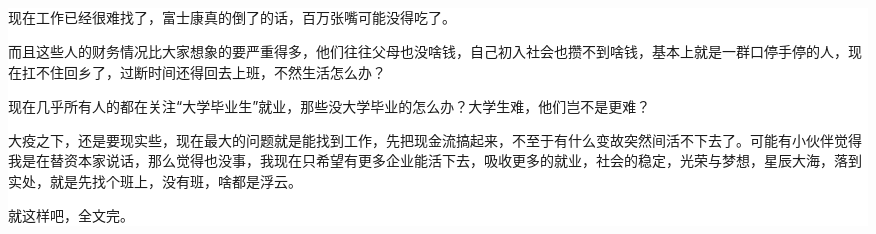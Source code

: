   
现在工作已经很难找了，富士康真的倒了的话，百万张嘴可能没得吃了。

  
而且这些人的财务情况比大家想象的要严重得多，他们往往父母也没啥钱，自己初入社会也攒不到啥钱，基本上就是一群口停手停的人，现在扛不住回乡了，过断时间还得回去上班，不然生活怎么办？

  

现在几乎所有人的都在关注“大学毕业生”就业，那些没大学毕业的怎么办？大学生难，他们岂不是更难？

大疫之下，还是要现实些，现在最大的问题就是能找到工作，先把现金流搞起来，不至于有什么变故突然间活不下去了。可能有小伙伴觉得我是在替资本家说话，那么觉得也没事，我现在只希望有更多企业能活下去，吸收更多的就业，社会的稳定，光荣与梦想，星辰大海，落到实处，就是先找个班上，没有班，啥都是浮云。

  

就这样吧，全文完。  

